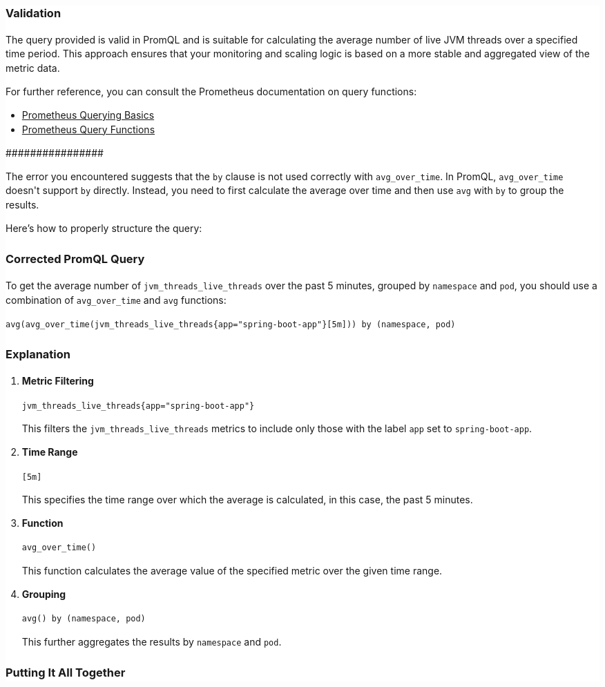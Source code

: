### Validation

The query provided is valid in PromQL and is suitable for calculating the average number of live JVM threads over a specified time period. This approach ensures that your monitoring and scaling logic is based on a more stable and aggregated view of the metric data.

For further reference, you can consult the Prometheus documentation on query functions:
- [Prometheus Querying Basics](https://prometheus.io/docs/prometheus/latest/querying/basics/)
- [Prometheus Query Functions](https://prometheus.io/docs/prometheus/latest/querying/functions/)


################

The error you encountered suggests that the `by` clause is not used correctly with `avg_over_time`. In PromQL, `avg_over_time` doesn't support `by` directly. Instead, you need to first calculate the average over time and then use `avg` with `by` to group the results.

Here’s how to properly structure the query:

### Corrected PromQL Query

To get the average number of `jvm_threads_live_threads` over the past 5 minutes, grouped by `namespace` and `pod`, you should use a combination of `avg_over_time` and `avg` functions:

```promql
avg(avg_over_time(jvm_threads_live_threads{app="spring-boot-app"}[5m])) by (namespace, pod)
```

### Explanation

1. **Metric Filtering**
   ```promql
   jvm_threads_live_threads{app="spring-boot-app"}
   ```
   This filters the `jvm_threads_live_threads` metrics to include only those with the label `app` set to `spring-boot-app`.

2. **Time Range**
   ```promql
   [5m]
   ```
   This specifies the time range over which the average is calculated, in this case, the past 5 minutes.

3. **Function**
   ```promql
   avg_over_time()
   ```
   This function calculates the average value of the specified metric over the given time range.

4. **Grouping**
   ```promql
   avg() by (namespace, pod)
   ```
   This further aggregates the results by `namespace` and `pod`.

### Putting It All Together
